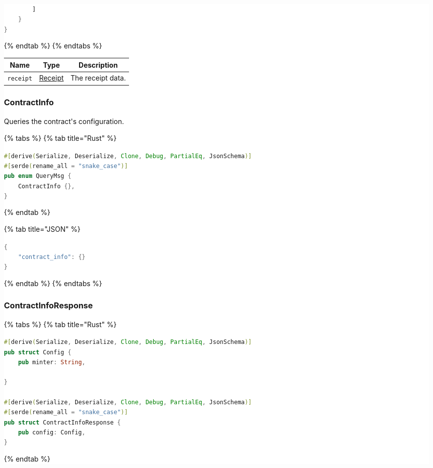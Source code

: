 ```rust
        ]
    }
}
```
{% endtab %}
{% endtabs %}

| Name      | Type                                     | Description       |
| --------- | ---------------------------------------- | ----------------- |
| `receipt` | [Receipt](receipt-contract.md#receipt-1) | The receipt data. |

### ContractInfo

Queries the contract's configuration.

{% tabs %}
{% tab title="Rust" %}
```rust
#[derive(Serialize, Deserialize, Clone, Debug, PartialEq, JsonSchema)]
#[serde(rename_all = "snake_case")]
pub enum QueryMsg {
    ContractInfo {},
}
```
{% endtab %}

{% tab title="JSON" %}
```rust
{
    "contract_info": {}
}
```
{% endtab %}
{% endtabs %}

### ContractInfoResponse

{% tabs %}
{% tab title="Rust" %}
```rust
#[derive(Serialize, Deserialize, Clone, Debug, PartialEq, JsonSchema)]
pub struct Config {
    pub minter: String,
   
}

#[derive(Serialize, Deserialize, Clone, Debug, PartialEq, JsonSchema)]
#[serde(rename_all = "snake_case")]
pub struct ContractInfoResponse {
    pub config: Config,
}
```
{% endtab %}
